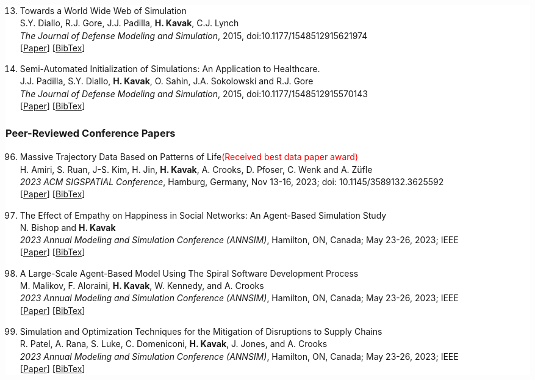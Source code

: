 13. Towards a World Wide Web of Simulation  
    S.Y. Diallo, R.J. Gore, J.J. Padilla, <strong>H. Kavak</strong>, C.J. Lynch  
    <em>The Journal of Defense Modeling and Simulation</em>, 2015,  doi:10.1177/1548512915621974   
    [<a title="RG Archive" href="https://www.researchgate.net/publication/288855696_Towards_a_World_Wide_Web_of_Simulation">Paper</a>]
  	[<a title="BibTeX" href="{{ site.baseurl }}/download/bibs/2015_j_wos.bib">BibTex</a>]

14. Semi-Automated Initialization of Simulations: An Application to Healthcare.  
    J.J. Padilla, S.Y. Diallo, <strong>H. Kavak</strong>, O. Sahin,  J.A. Sokolowski and R.J. Gore  
    <em>The Journal of Defense Modeling and Simulation</em>, 2015,  doi:10.1177/1548512915570143   
    [<a title="RG Archive" href="https://www.researchgate.net/publication/272914554_Semi-automated_initialization_of_simulations_an_application_to_healthcare">Paper</a>]
  	[<a title="BibTeX" href="{{ site.baseurl }}/download/bibs/2015_j_initialization.bib">BibTex</a>]


<a name="conferences"></a>


### Peer-Reviewed Conference Papers



96. Massive Trajectory Data Based on Patterns of Life<span style="color: red;">(Received best data paper award)</span>  
     H. Amiri, S. Ruan, J-S. Kim, H. Jin, <strong>H. Kavak</strong>, A. Crooks, D. Pfoser, C. Wenk and A. Züfle   
     <em>2023 ACM SIGSPATIAL Conference</em>, Hamburg, Germany, Nov 13-16, 2023; doi: 10.1145/3589132.3625592  
     [<a title="Paper" href="https://www.osti.gov/servlets/purl/2267639">Paper</a>]
     [[BibTex]()]


74. The Effect of Empathy on Happiness in Social Networks: An Agent-Based Simulation Study  
     N. Bishop and <strong>H. Kavak</strong>   
     <em>2023 Annual Modeling and Simulation Conference (ANNSIM)</em>, Hamilton, ON, Canada; May 23-26, 2023; IEEE  
     [[Paper](https://ieeexplore.ieee.org/abstract/document/10155390)]
     [[BibTex]()]

75. A Large-Scale Agent-Based Model Using The Spiral Software Development Process  
     M. Malikov, F. Aloraini, <strong>H. Kavak</strong>, W. Kennedy, and A. Crooks   
     <em>2023 Annual Modeling and Simulation Conference (ANNSIM)</em>, Hamilton, ON, Canada; May 23-26, 2023; IEEE  
     [[Paper](https://www.researchgate.net/profile/Andrew-Crooks/publication/371938832_DEVELOPING_A_LARGE-SCALE_AGENT-BASED_MODEL_USING_THE_SPIRAL_SOFTWARE_DEVELOPMENT_PROCESS/links/649c8f948de7ed28ba6186db/DEVELOPING-A-LARGE-SCALE-AGENT-BASED-MODEL-USING-THE-SPIRAL-SOFTWARE-DEVELOPMENT-PROCESS.pdf)]
     [[BibTex]()]
     

76. Simulation and Optimization Techniques for the Mitigation of Disruptions to Supply Chains  
     R. Patel, A. Rana, S. Luke, C. Domeniconi, <strong>H. Kavak</strong>, J. Jones, and A. Crooks   
     <em>2023 Annual Modeling and Simulation Conference (ANNSIM)</em>, Hamilton, ON, Canada; May 23-26, 2023; IEEE  
     [[Paper](https://cs.gmu.edu/~sean/papers/annsim23modeling.pdf)]
     [[BibTex]()]

